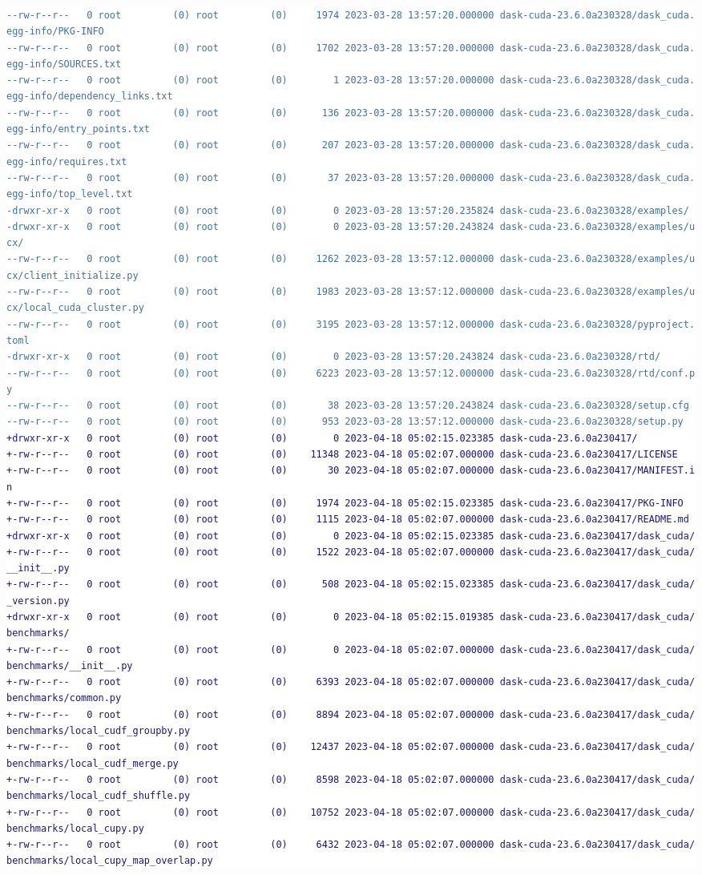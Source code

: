 ```diff
--rw-r--r--   0 root         (0) root         (0)     1974 2023-03-28 13:57:20.000000 dask-cuda-23.6.0a230328/dask_cuda.egg-info/PKG-INFO
--rw-r--r--   0 root         (0) root         (0)     1702 2023-03-28 13:57:20.000000 dask-cuda-23.6.0a230328/dask_cuda.egg-info/SOURCES.txt
--rw-r--r--   0 root         (0) root         (0)        1 2023-03-28 13:57:20.000000 dask-cuda-23.6.0a230328/dask_cuda.egg-info/dependency_links.txt
--rw-r--r--   0 root         (0) root         (0)      136 2023-03-28 13:57:20.000000 dask-cuda-23.6.0a230328/dask_cuda.egg-info/entry_points.txt
--rw-r--r--   0 root         (0) root         (0)      207 2023-03-28 13:57:20.000000 dask-cuda-23.6.0a230328/dask_cuda.egg-info/requires.txt
--rw-r--r--   0 root         (0) root         (0)       37 2023-03-28 13:57:20.000000 dask-cuda-23.6.0a230328/dask_cuda.egg-info/top_level.txt
-drwxr-xr-x   0 root         (0) root         (0)        0 2023-03-28 13:57:20.235824 dask-cuda-23.6.0a230328/examples/
-drwxr-xr-x   0 root         (0) root         (0)        0 2023-03-28 13:57:20.243824 dask-cuda-23.6.0a230328/examples/ucx/
--rw-r--r--   0 root         (0) root         (0)     1262 2023-03-28 13:57:12.000000 dask-cuda-23.6.0a230328/examples/ucx/client_initialize.py
--rw-r--r--   0 root         (0) root         (0)     1983 2023-03-28 13:57:12.000000 dask-cuda-23.6.0a230328/examples/ucx/local_cuda_cluster.py
--rw-r--r--   0 root         (0) root         (0)     3195 2023-03-28 13:57:12.000000 dask-cuda-23.6.0a230328/pyproject.toml
-drwxr-xr-x   0 root         (0) root         (0)        0 2023-03-28 13:57:20.243824 dask-cuda-23.6.0a230328/rtd/
--rw-r--r--   0 root         (0) root         (0)     6223 2023-03-28 13:57:12.000000 dask-cuda-23.6.0a230328/rtd/conf.py
--rw-r--r--   0 root         (0) root         (0)       38 2023-03-28 13:57:20.243824 dask-cuda-23.6.0a230328/setup.cfg
--rw-r--r--   0 root         (0) root         (0)      953 2023-03-28 13:57:12.000000 dask-cuda-23.6.0a230328/setup.py
+drwxr-xr-x   0 root         (0) root         (0)        0 2023-04-18 05:02:15.023385 dask-cuda-23.6.0a230417/
+-rw-r--r--   0 root         (0) root         (0)    11348 2023-04-18 05:02:07.000000 dask-cuda-23.6.0a230417/LICENSE
+-rw-r--r--   0 root         (0) root         (0)       30 2023-04-18 05:02:07.000000 dask-cuda-23.6.0a230417/MANIFEST.in
+-rw-r--r--   0 root         (0) root         (0)     1974 2023-04-18 05:02:15.023385 dask-cuda-23.6.0a230417/PKG-INFO
+-rw-r--r--   0 root         (0) root         (0)     1115 2023-04-18 05:02:07.000000 dask-cuda-23.6.0a230417/README.md
+drwxr-xr-x   0 root         (0) root         (0)        0 2023-04-18 05:02:15.023385 dask-cuda-23.6.0a230417/dask_cuda/
+-rw-r--r--   0 root         (0) root         (0)     1522 2023-04-18 05:02:07.000000 dask-cuda-23.6.0a230417/dask_cuda/__init__.py
+-rw-r--r--   0 root         (0) root         (0)      508 2023-04-18 05:02:15.023385 dask-cuda-23.6.0a230417/dask_cuda/_version.py
+drwxr-xr-x   0 root         (0) root         (0)        0 2023-04-18 05:02:15.019385 dask-cuda-23.6.0a230417/dask_cuda/benchmarks/
+-rw-r--r--   0 root         (0) root         (0)        0 2023-04-18 05:02:07.000000 dask-cuda-23.6.0a230417/dask_cuda/benchmarks/__init__.py
+-rw-r--r--   0 root         (0) root         (0)     6393 2023-04-18 05:02:07.000000 dask-cuda-23.6.0a230417/dask_cuda/benchmarks/common.py
+-rw-r--r--   0 root         (0) root         (0)     8894 2023-04-18 05:02:07.000000 dask-cuda-23.6.0a230417/dask_cuda/benchmarks/local_cudf_groupby.py
+-rw-r--r--   0 root         (0) root         (0)    12437 2023-04-18 05:02:07.000000 dask-cuda-23.6.0a230417/dask_cuda/benchmarks/local_cudf_merge.py
+-rw-r--r--   0 root         (0) root         (0)     8598 2023-04-18 05:02:07.000000 dask-cuda-23.6.0a230417/dask_cuda/benchmarks/local_cudf_shuffle.py
+-rw-r--r--   0 root         (0) root         (0)    10752 2023-04-18 05:02:07.000000 dask-cuda-23.6.0a230417/dask_cuda/benchmarks/local_cupy.py
+-rw-r--r--   0 root         (0) root         (0)     6432 2023-04-18 05:02:07.000000 dask-cuda-23.6.0a230417/dask_cuda/benchmarks/local_cupy_map_overlap.py
```